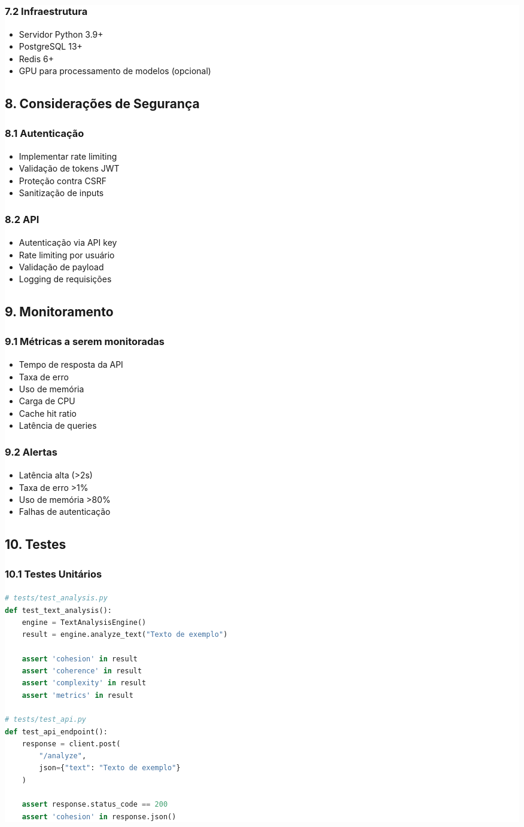 ### 7.2 Infraestrutura
- Servidor Python 3.9+
- PostgreSQL 13+
- Redis 6+
- GPU para processamento de modelos (opcional)

## 8. Considerações de Segurança

### 8.1 Autenticação
- Implementar rate limiting
- Validação de tokens JWT
- Proteção contra CSRF
- Sanitização de inputs

### 8.2 API
- Autenticação via API key
- Rate limiting por usuário
- Validação de payload
- Logging de requisições

## 9. Monitoramento

### 9.1 Métricas a serem monitoradas
- Tempo de resposta da API
- Taxa de erro
- Uso de memória
- Carga de CPU
- Cache hit ratio
- Latência de queries

### 9.2 Alertas
- Latência alta (>2s)
- Taxa de erro >1%
- Uso de memória >80%
- Falhas de autenticação

## 10. Testes

### 10.1 Testes Unitários
```python
# tests/test_analysis.py
def test_text_analysis():
    engine = TextAnalysisEngine()
    result = engine.analyze_text("Texto de exemplo")
    
    assert 'cohesion' in result
    assert 'coherence' in result
    assert 'complexity' in result
    assert 'metrics' in result

# tests/test_api.py
def test_api_endpoint():
    response = client.post(
        "/analyze",
        json={"text": "Texto de exemplo"}
    )
    
    assert response.status_code == 200
    assert 'cohesion' in response.json()
```